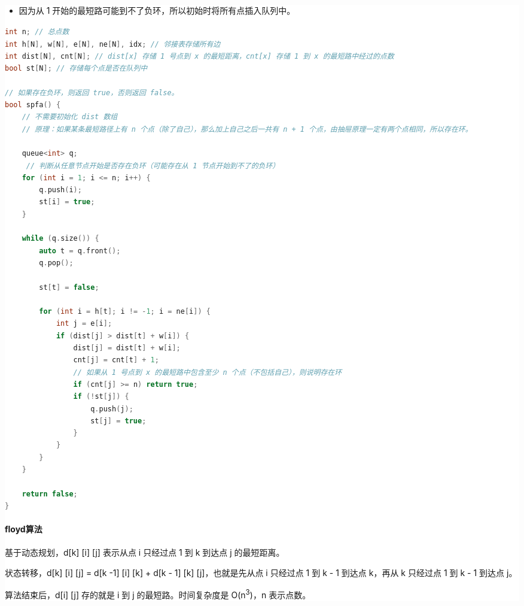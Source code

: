 - 因为从 1 开始的最短路可能到不了负环，所以初始时将所有点插入队列中。  

```cpp
int n; // 总点数
int h[N], w[N], e[N], ne[N], idx; // 邻接表存储所有边
int dist[N], cnt[N]; // dist[x] 存储 1 号点到 x 的最短距离，cnt[x] 存储 1 到 x 的最短路中经过的点数
bool st[N]; // 存储每个点是否在队列中

// 如果存在负环，则返回 true，否则返回 false。
bool spfa() {
    // 不需要初始化 dist 数组
    // 原理：如果某条最短路径上有 n 个点（除了自己），那么加上自己之后一共有 n + 1 个点，由抽屉原理一定有两个点相同，所以存在环。

    queue<int> q;
     // 判断从任意节点开始是否存在负环（可能存在从 1 节点开始到不了的负环）
    for (int i = 1; i <= n; i++) {
        q.push(i);
        st[i] = true;
    }

    while (q.size()) {
        auto t = q.front();
        q.pop();

        st[t] = false;

        for (int i = h[t]; i != -1; i = ne[i]) {
            int j = e[i];
            if (dist[j] > dist[t] + w[i]) {
                dist[j] = dist[t] + w[i];
                cnt[j] = cnt[t] + 1;
                // 如果从 1 号点到 x 的最短路中包含至少 n 个点（不包括自己），则说明存在环
                if (cnt[j] >= n) return true;
                if (!st[j]) {
                    q.push(j);
                    st[j] = true;
                }
            }
        }
    }

    return false;
}
```

#### floyd算法

基于动态规划，d[k] [i] [j] 表示从点 i 只经过点 1 到 k 到达点 j 的最短距离。

状态转移，d[k] [i] [j] = d[k -1] [i] [k] + d[k - 1] [k] [j]，也就是先从点 i 只经过点 1 到 k - 1 到达点 k，再从 k 只经过点 1 到 k - 1 到达点 j。

算法结束后，d[i] [j] 存的就是 i 到 j 的最短路。时间复杂度是 O(n<sup>3</sup>)，n 表示点数。
